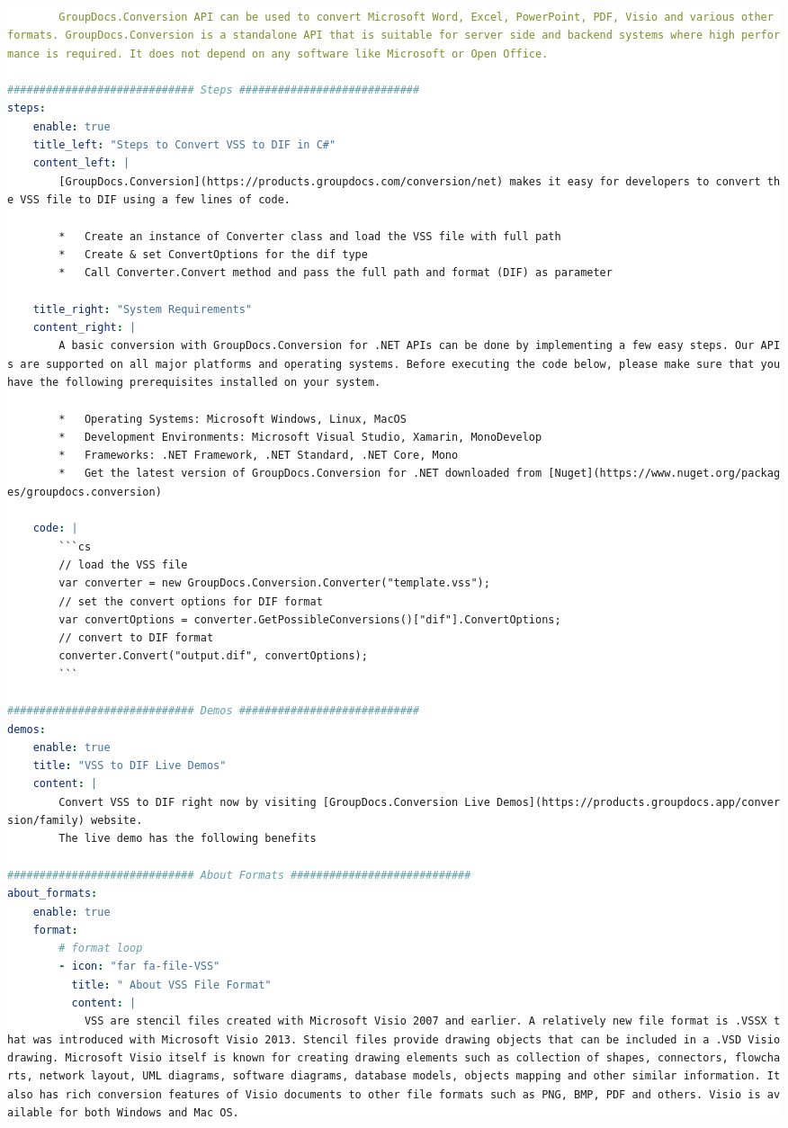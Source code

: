 ```yaml
        GroupDocs.Conversion API can be used to convert Microsoft Word, Excel, PowerPoint, PDF, Visio and various other formats. GroupDocs.Conversion is a standalone API that is suitable for server side and backend systems where high performance is required. It does not depend on any software like Microsoft or Open Office.

############################# Steps ############################
steps:
    enable: true
    title_left: "Steps to Convert VSS to DIF in C#"
    content_left: |
        [GroupDocs.Conversion](https://products.groupdocs.com/conversion/net) makes it easy for developers to convert the VSS file to DIF using a few lines of code.

        *   Create an instance of Converter class and load the VSS file with full path
        *   Create & set ConvertOptions for the dif type
        *   Call Converter.Convert method and pass the full path and format (DIF) as parameter
        
    title_right: "System Requirements"
    content_right: |
        A basic conversion with GroupDocs.Conversion for .NET APIs can be done by implementing a few easy steps. Our APIs are supported on all major platforms and operating systems. Before executing the code below, please make sure that you have the following prerequisites installed on your system.

        *   Operating Systems: Microsoft Windows, Linux, MacOS
        *   Development Environments: Microsoft Visual Studio, Xamarin, MonoDevelop
        *   Frameworks: .NET Framework, .NET Standard, .NET Core, Mono
        *   Get the latest version of GroupDocs.Conversion for .NET downloaded from [Nuget](https://www.nuget.org/packages/groupdocs.conversion)
        
    code: |
        ```cs
        // load the VSS file
        var converter = new GroupDocs.Conversion.Converter("template.vss");
        // set the convert options for DIF format
        var convertOptions = converter.GetPossibleConversions()["dif"].ConvertOptions;
        // convert to DIF format
        converter.Convert("output.dif", convertOptions);
        ```
        
############################# Demos ############################
demos:
    enable: true
    title: "VSS to DIF Live Demos"
    content: |
        Convert VSS to DIF right now by visiting [GroupDocs.Conversion Live Demos](https://products.groupdocs.app/conversion/family) website.  
        The live demo has the following benefits
        
############################# About Formats ############################
about_formats:
    enable: true
    format:
        # format loop
        - icon: "far fa-file-VSS"
          title: " About VSS File Format"
          content: |
            VSS are stencil files created with Microsoft Visio 2007 and earlier. A relatively new file format is .VSSX that was introduced with Microsoft Visio 2013. Stencil files provide drawing objects that can be included in a .VSD Visio drawing. Microsoft Visio itself is known for creating drawing elements such as collection of shapes, connectors, flowcharts, network layout, UML diagrams, software diagrams, database models, objects mapping and other similar information. It also has rich conversion features of Visio documents to other file formats such as PNG, BMP, PDF and others. Visio is available for both Windows and Mac OS.
```